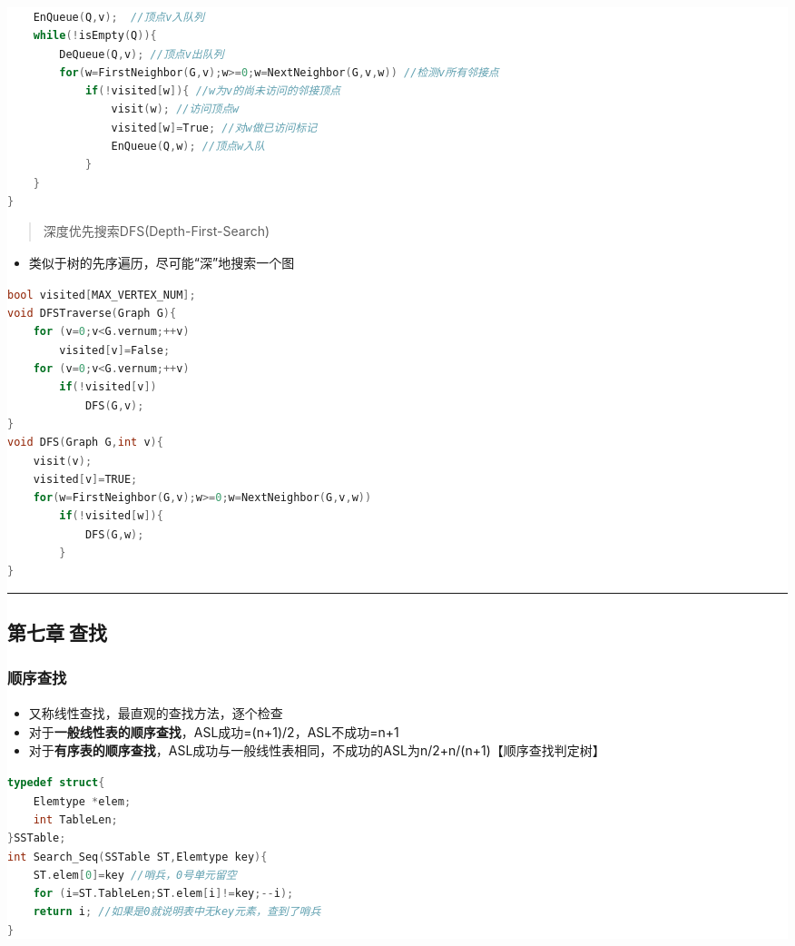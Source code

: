 ~~~ c
    EnQueue(Q,v);  //顶点v入队列
    while(!isEmpty(Q)){ 
        DeQueue(Q,v); //顶点v出队列
        for(w=FirstNeighbor(G,v);w>=0;w=NextNeighbor(G,v,w)) //检测v所有邻接点
            if(!visited[w]){ //w为v的尚未访问的邻接顶点
                visit(w); //访问顶点w
                visited[w]=True; //对w做已访问标记
                EnQueue(Q,w); //顶点w入队
            }
    }
}
~~~

> 深度优先搜索DFS(Depth-First-Search)

- 类似于树的先序遍历，尽可能“深”地搜索一个图

~~~c
bool visited[MAX_VERTEX_NUM];
void DFSTraverse(Graph G){
    for (v=0;v<G.vernum;++v)
        visited[v]=False;
    for (v=0;v<G.vernum;++v)
        if(!visited[v])
            DFS(G,v);
}
void DFS(Graph G,int v){
    visit(v);
    visited[v]=TRUE;
    for(w=FirstNeighbor(G,v);w>=0;w=NextNeighbor(G,v,w))
        if(!visited[w]){
            DFS(G,w);
        }
}
~~~

------

## 第七章 查找

### 顺序查找

- 又称线性查找，最直观的查找方法，逐个检查
- 对于**一般线性表的顺序查找**，ASL成功=(n+1)/2，ASL不成功=n+1
- 对于**有序表的顺序查找**，ASL成功与一般线性表相同，不成功的ASL为n/2+n/(n+1)【顺序查找判定树】

~~~ c
typedef struct{
    Elemtype *elem;
    int TableLen;
}SSTable;
int Search_Seq(SSTable ST,Elemtype key){
    ST.elem[0]=key //哨兵，0号单元留空
    for (i=ST.TableLen;ST.elem[i]!=key;--i);
    return i; //如果是0就说明表中无key元素，查到了哨兵
}
~~~
